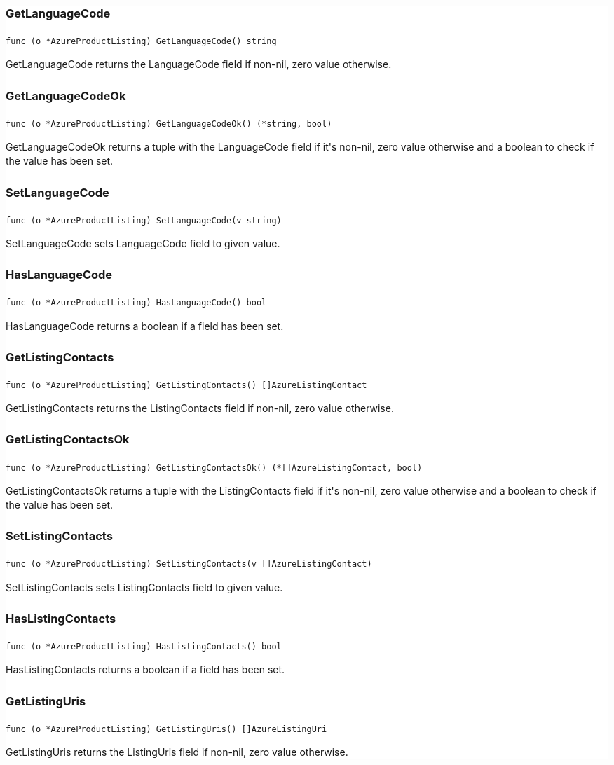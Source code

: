 ### GetLanguageCode

`func (o *AzureProductListing) GetLanguageCode() string`

GetLanguageCode returns the LanguageCode field if non-nil, zero value otherwise.

### GetLanguageCodeOk

`func (o *AzureProductListing) GetLanguageCodeOk() (*string, bool)`

GetLanguageCodeOk returns a tuple with the LanguageCode field if it's non-nil, zero value otherwise
and a boolean to check if the value has been set.

### SetLanguageCode

`func (o *AzureProductListing) SetLanguageCode(v string)`

SetLanguageCode sets LanguageCode field to given value.

### HasLanguageCode

`func (o *AzureProductListing) HasLanguageCode() bool`

HasLanguageCode returns a boolean if a field has been set.

### GetListingContacts

`func (o *AzureProductListing) GetListingContacts() []AzureListingContact`

GetListingContacts returns the ListingContacts field if non-nil, zero value otherwise.

### GetListingContactsOk

`func (o *AzureProductListing) GetListingContactsOk() (*[]AzureListingContact, bool)`

GetListingContactsOk returns a tuple with the ListingContacts field if it's non-nil, zero value otherwise
and a boolean to check if the value has been set.

### SetListingContacts

`func (o *AzureProductListing) SetListingContacts(v []AzureListingContact)`

SetListingContacts sets ListingContacts field to given value.

### HasListingContacts

`func (o *AzureProductListing) HasListingContacts() bool`

HasListingContacts returns a boolean if a field has been set.

### GetListingUris

`func (o *AzureProductListing) GetListingUris() []AzureListingUri`

GetListingUris returns the ListingUris field if non-nil, zero value otherwise.
